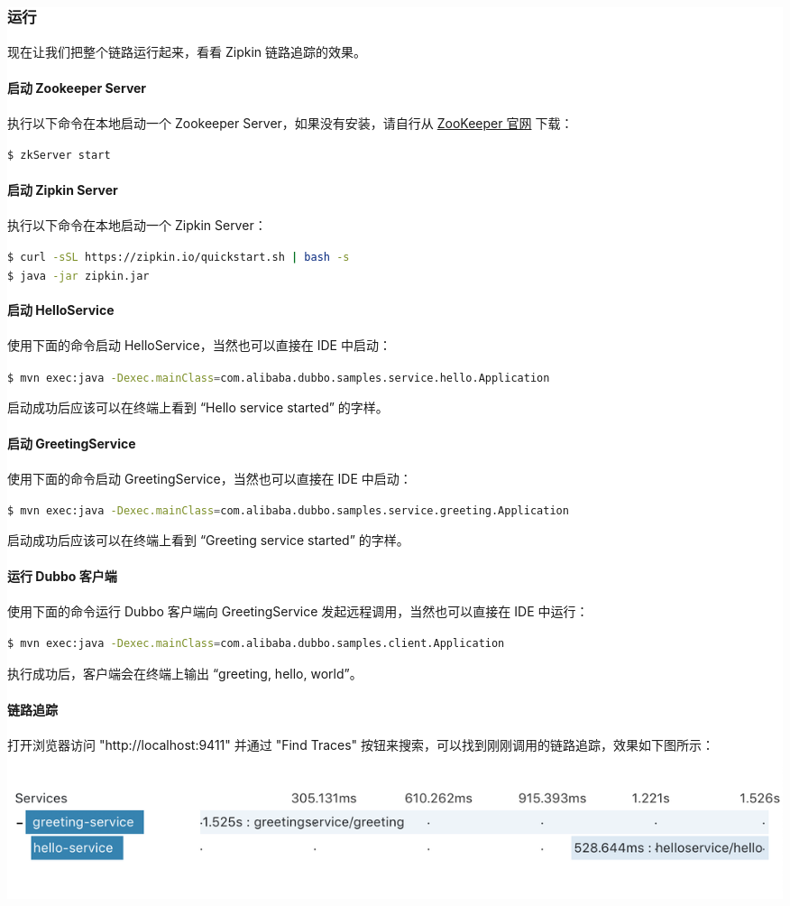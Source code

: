 ### 运行

现在让我们把整个链路运行起来，看看 Zipkin 链路追踪的效果。

#### 启动 Zookeeper Server

执行以下命令在本地启动一个 Zookeeper Server，如果没有安装，请自行从 [ZooKeeper 官网](https://zookeeper.apache.org) 下载：

```bash
$ zkServer start
```

#### 启动 Zipkin Server

执行以下命令在本地启动一个 Zipkin Server：

```bash
$ curl -sSL https://zipkin.io/quickstart.sh | bash -s
$ java -jar zipkin.jar
```

#### 启动 HelloService

使用下面的命令启动 HelloService，当然也可以直接在 IDE 中启动：

```bash
$ mvn exec:java -Dexec.mainClass=com.alibaba.dubbo.samples.service.hello.Application
```

启动成功后应该可以在终端上看到 “Hello service started” 的字样。

#### 启动 GreetingService

使用下面的命令启动 GreetingService，当然也可以直接在 IDE 中启动：

```bash
$ mvn exec:java -Dexec.mainClass=com.alibaba.dubbo.samples.service.greeting.Application
```

启动成功后应该可以在终端上看到 “Greeting service started” 的字样。

#### 运行 Dubbo 客户端

使用下面的命令运行 Dubbo 客户端向 GreetingService 发起远程调用，当然也可以直接在 IDE 中运行：

```bash
$ mvn exec:java -Dexec.mainClass=com.alibaba.dubbo.samples.client.Application
```

执行成功后，客户端会在终端上输出 “greeting, hello, world”。

#### 链路追踪

打开浏览器访问 "http://localhost:9411" 并通过 "Find Traces" 按钮来搜索，可以找到刚刚调用的链路追踪，效果如下图所示：

![zipkin trace](/imgs/blog/zipkin-trace.png)
